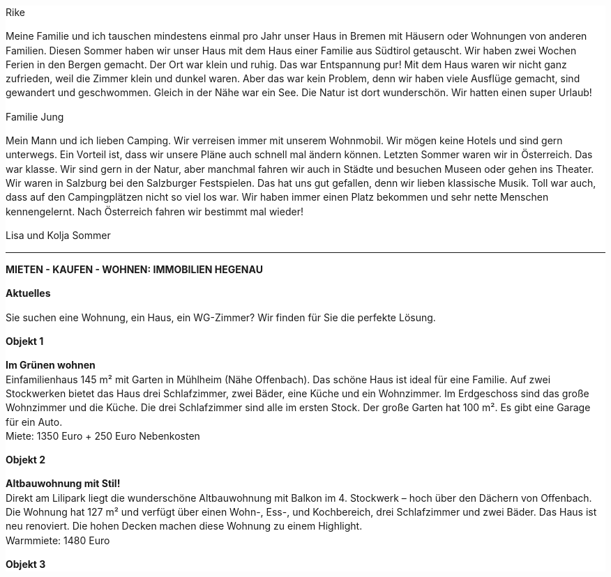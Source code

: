 Rike

Meine Familie und ich tauschen mindestens einmal pro Jahr unser Haus in Bremen mit Häusern oder Wohnungen von anderen Familien. Diesen Sommer haben wir unser Haus mit dem Haus einer Familie aus Südtirol getauscht. Wir haben zwei Wochen Ferien in den Bergen gemacht. Der Ort war klein und ruhig. Das war Entspannung pur! Mit dem Haus waren wir nicht ganz zufrieden, weil die Zimmer klein und dunkel waren. Aber das war kein Problem, denn wir haben viele Ausflüge gemacht, sind gewandert und geschwommen. Gleich in der Nähe war ein See. Die Natur ist dort wunderschön. Wir hatten einen super Urlaub!

Familie Jung

Mein Mann und ich lieben Camping. Wir verreisen immer mit unserem Wohnmobil. Wir mögen keine Hotels und sind gern unterwegs. Ein Vorteil ist, dass wir unsere Pläne auch schnell mal ändern können. Letzten Sommer waren wir in Österreich. Das war klasse. Wir sind gern in der Natur, aber manchmal fahren wir auch in Städte und besuchen Museen oder gehen ins Theater. Wir waren in Salzburg bei den Salzburger Festspielen. Das hat uns gut gefallen, denn wir lieben klassische Musik. Toll war auch, dass auf den Campingplätzen nicht so viel los war. Wir haben immer einen Platz bekommen und sehr nette Menschen kennengelernt. Nach Österreich fahren wir bestimmt mal wieder!

Lisa und Kolja Sommer















---

**MIETEN - KAUFEN - WOHNEN: IMMOBILIEN HEGENAU**

**Aktuelles**

Sie suchen eine Wohnung, ein Haus, ein WG-Zimmer? Wir finden für Sie die perfekte Lösung.

**Objekt 1**

**Im Grünen wohnen**  
Einfamilienhaus 145 m² mit Garten in Mühlheim (Nähe Offenbach). Das schöne Haus ist ideal für eine Familie. Auf zwei Stockwerken bietet das Haus drei Schlafzimmer, zwei Bäder, eine Küche und ein Wohnzimmer. Im Erdgeschoss sind das große Wohnzimmer und die Küche. Die drei Schlafzimmer sind alle im ersten Stock. Der große Garten hat 100 m². Es gibt eine Garage für ein Auto.  
Miete: 1350 Euro + 250 Euro Nebenkosten

**Objekt 2**

**Altbauwohnung mit Stil!**  
Direkt am Lilipark liegt die wunderschöne Altbauwohnung mit Balkon im 4. Stockwerk – hoch über den Dächern von Offenbach. Die Wohnung hat 127 m² und verfügt über einen Wohn-, Ess-, und Kochbereich, drei Schlafzimmer und zwei Bäder. Das Haus ist neu renoviert. Die hohen Decken machen diese Wohnung zu einem Highlight.  
Warmmiete: 1480 Euro

**Objekt 3**
